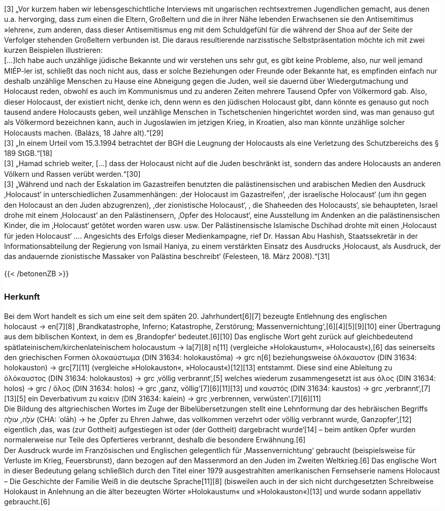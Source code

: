 [3] „Vor kurzem haben wir lebensgeschichtliche Interviews mit ungarischen rechtsextremen Jugendlichen gemacht, aus denen u.a. hervorging, dass zum einen die Eltern, Großeltern und die in ihrer Nähe lebenden Erwachsenen sie den Antisemitimus »lehren«, zum anderen, dass dieser Antisemitismus eng mit dem Schuldgefühl für die während der Shoa auf der Seite der Verfolger stehenden Großeltern verbunden ist. Die daraus resultierende narzisstische Selbstpräsentation möchte ich mit zwei kurzen Beispielen illustrieren:  
[…]Ich habe auch unzählige jüdische Bekannte und wir verstehen uns sehr gut, es gibt keine Probleme, also, nur weil jemand MIÉP-ler ist, schließt das noch nicht aus, dass er solche Beziehungen oder Freunde oder Bekannte hat, es empfinden einfach nur deshalb unzählige Menschen zu Hause eine Abneigung gegen die Juden, weil sie dauernd über Wiedergutmachung und Holocaust reden, obwohl es auch im Kommunismus und zu anderen Zeiten mehrere Tausend Opfer von Völkermord gab. Also, dieser Holocaust, der existiert nicht, denke ich, denn wenn es den jüdischen Holocaust gibt, dann könnte es genauso gut noch tausend andere Holocausts geben, weil unzählige Menschen in Tschetschenien hingerichtet worden sind, was man genauso gut als Völkermord bezeichnen kann, auch in Jugoslawien im jetzigen Krieg, in Kroatien, also man könnte unzählige solcher Holocausts machen. (Balázs, 18 Jahre alt).“[29]  
[3] „In einem Urteil vom 15.3.1994 betrachtet der BGH die Leugnung der Holocausts als eine Verletzung des Schutzbereichs des § 189 StGB.“[18]  
[3] „Hamad schrieb weiter, […] dass der Holocaust nicht auf die Juden beschränkt ist, sondern das andere Holocausts an anderen Völkern und Rassen verübt werden.“[30]  
[3] „Während und nach der Eskalation im Gazastreifen benutzten die palästinensischen und arabischen Medien den Ausdruck ‚Holocaust‘ in unterschiedlichen Zusammenhängen: ‚der Holocaust im Gazastreifen‘, ‚der israelische Holocaust‘ (um ihn gegen den Holocaust an den Juden abzugrenzen), ‚der zionistische Holocaust‘, ‚ die Shaheeden des Holocausts‘, sie behaupteten, Israel drohe mit einem ‚Holocaust‘ an den Palästinensern, ‚Opfer des Holocaust‘, eine Ausstellung im Andenken an die palästinensischen Kinder, die im ‚Holocaust‘ getötet worden waren usw. usw. Der Palästinensische Islamische Dschihad drohte mit einen ‚Holocaust für jeden Holocaust‘ .… Angesichts des Erfolgs dieser Medienkampagne, rief Dr. Hassan Abu Hashish, Staatssekretär in der Informationsabteilung der Regierung von Ismail Haniya, zu einem verstärkten Einsatz des Ausdrucks ‚Holocaust, als Ausdruck, der das andauernde zionistische Massaker von Palästina beschreibt‘ (Felesteen, 18. März 2008).“[31]  

{{< /betonenZB >}}
### Herkunft
Bei dem Wort handelt es sich um eine seit dem späten 20. Jahrhundert[6][7] bezeugte Entlehnung des englischen holocaust → en[7][8] ‚Brandkatastrophe, Inferno; Katastrophe, Zerstörung; Massenvernichtung‘,[6][4][5][9][10] einer Übertragung aus dem biblischen Kontext, in dem es ‚Brandopfer‘ bedeutet.[6][10] Das englische Wort geht zurück auf gleichbedeutend spätlateinischem/kirchenlateinischem holocaustum → la[7][8] n[11] (vergleiche »Holokaustum«, »Holocaust«),[6] das seinerseits den griechischen Formen ὁλοκαύστωμα (DIN 31634: holokaustōma) → grc n[6] beziehungsweise ὁλόκαυστον (DIN 31634: holokauston) → grc[7][11] (vergleiche »Holokauston«, »Holocaust«)[12][13] entstammt. Diese sind eine Ableitung zu ὁλόκαυστος (DIN 31634: holokaustos) → grc ‚völlig verbrannt‘,[5] welches wiederum zusammengesetzt ist aus ὁλος (DIN 31634: holos) → grc / ὅλος (DIN 31634: holos) → grc ‚ganz, völlig‘[7][6][11][13] und καυστός (DIN 31634: kaustos) → grc ‚verbrannt‘,[7][13][5] ein Deverbativum zu καίειν (DIN 31634: kaíein) → grc ‚verbrennen, verwüsten‘.[7][6][11]  
Die Bildung des altgriechischen Wortes im Zuge der Bibelübersetzungen stellt eine Lehnformung dar des hebräischen Begriffs עֹלָה, עוֹלָה‎ (CHA: ʿolāh) → he ‚Opfer zu Ehren Jahwe, das vollkommen verzehrt oder völlig verbrannt wurde, Ganzopfer‘,[12] eigentlich ‚das, was (zur Gottheit) aufgestiegen ist oder (der Gottheit) dargebracht wurde‘[14] – beim antiken Opfer wurden normalerweise nur Teile des Opfertieres verbrannt, deshalb die besondere Erwähnung.[6]  
Der Ausdruck wurde im Französischen und Englischen gelegentlich für ‚Massenvernichtung‘ gebraucht (beispielsweise für Verluste im Krieg, Feuersbrunst), dann bezogen auf den Massenmord an den Juden im Zweiten Weltkrieg.[6] Das englische Wort in dieser Bedeutung gelang schließlich durch den Titel einer 1979 ausgestrahlten amerikanischen Fernsehserie namens Holocaust – Die Geschichte der Familie Weiß in die deutsche Sprache[11][8] (bisweilen auch in der sich nicht durchgesetzten Schreibweise Holokaust in Anlehnung an die älter bezeugten Wörter »Holokaustum« und »Holokauston«)[13] und wurde sodann appellativ gebraucht.[6]  
